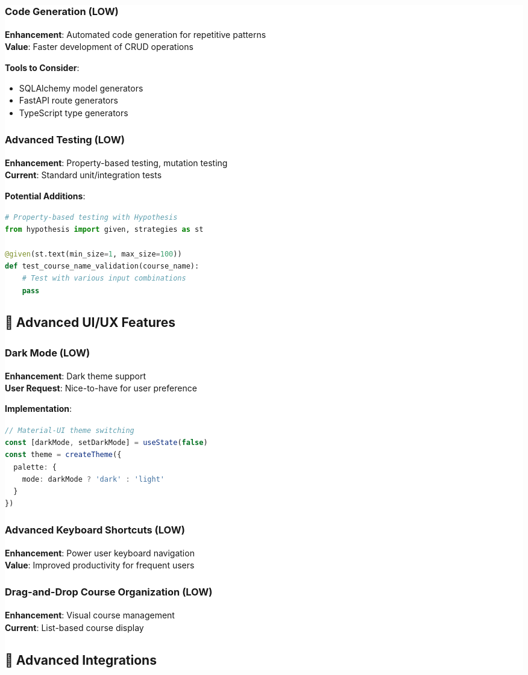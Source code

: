 ### Code Generation (LOW)
**Enhancement**: Automated code generation for repetitive patterns  
**Value**: Faster development of CRUD operations

**Tools to Consider**:
- SQLAlchemy model generators
- FastAPI route generators
- TypeScript type generators

### Advanced Testing (LOW)
**Enhancement**: Property-based testing, mutation testing  
**Current**: Standard unit/integration tests

**Potential Additions**:
```python
# Property-based testing with Hypothesis
from hypothesis import given, strategies as st

@given(st.text(min_size=1, max_size=100))
def test_course_name_validation(course_name):
    # Test with various input combinations
    pass
```

## 🎨 Advanced UI/UX Features

### Dark Mode (LOW)
**Enhancement**: Dark theme support  
**User Request**: Nice-to-have for user preference

**Implementation**:
```typescript
// Material-UI theme switching
const [darkMode, setDarkMode] = useState(false)
const theme = createTheme({
  palette: {
    mode: darkMode ? 'dark' : 'light'
  }
})
```

### Advanced Keyboard Shortcuts (LOW)
**Enhancement**: Power user keyboard navigation  
**Value**: Improved productivity for frequent users

### Drag-and-Drop Course Organization (LOW)
**Enhancement**: Visual course management  
**Current**: List-based course display

## 🔄 Advanced Integrations
